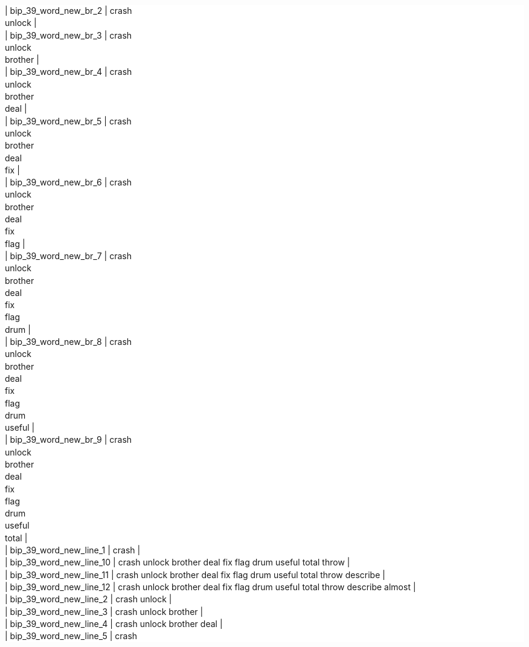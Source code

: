 | bip_39_word_new_br_2 | crash<br>unlock |  
| bip_39_word_new_br_3 | crash<br>unlock<br>brother |  
| bip_39_word_new_br_4 | crash<br>unlock<br>brother<br>deal |  
| bip_39_word_new_br_5 | crash<br>unlock<br>brother<br>deal<br>fix |  
| bip_39_word_new_br_6 | crash<br>unlock<br>brother<br>deal<br>fix<br>flag |  
| bip_39_word_new_br_7 | crash<br>unlock<br>brother<br>deal<br>fix<br>flag<br>drum |  
| bip_39_word_new_br_8 | crash<br>unlock<br>brother<br>deal<br>fix<br>flag<br>drum<br>useful |  
| bip_39_word_new_br_9 | crash<br>unlock<br>brother<br>deal<br>fix<br>flag<br>drum<br>useful<br>total |  
| bip_39_word_new_line_1 | crash |  
| bip_39_word_new_line_10 | crash
unlock
brother
deal
fix
flag
drum
useful
total
throw |  
| bip_39_word_new_line_11 | crash
unlock
brother
deal
fix
flag
drum
useful
total
throw
describe |  
| bip_39_word_new_line_12 | crash
unlock
brother
deal
fix
flag
drum
useful
total
throw
describe
almost |  
| bip_39_word_new_line_2 | crash
unlock |  
| bip_39_word_new_line_3 | crash
unlock
brother |  
| bip_39_word_new_line_4 | crash
unlock
brother
deal |  
| bip_39_word_new_line_5 | crash